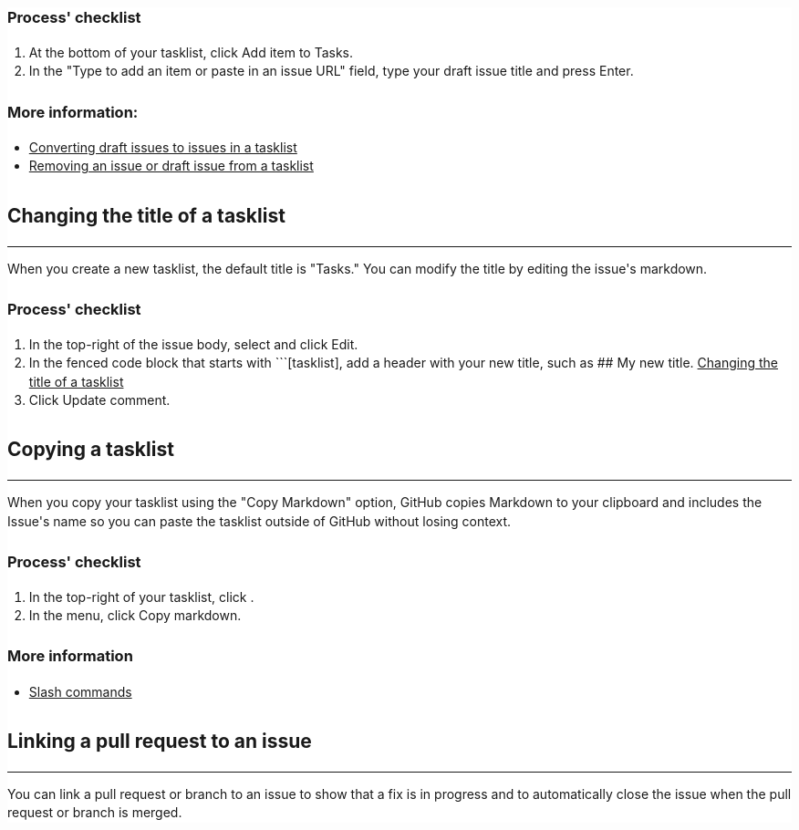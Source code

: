 ### Process' checklist

1. At the bottom of your tasklist, click Add item to Tasks.
2. In the "Type to add an item or paste in an issue URL" field, type your draft issue title and press Enter.

### More information:

- [Converting draft issues to issues in a tasklist](https://docs.github.com/en/issues/tracking-your-work-with-issues/about-tasklists#converting-draft-issues-to-issues-in-a-tasklist)
- [Removing an issue or draft issue from a tasklist](https://docs.github.com/en/issues/tracking-your-work-with-issues/about-tasklists#removing-an-issue-or-draft-issue-from-a-tasklist)

## Changing the title of a tasklist

---

When you create a new tasklist, the default title is "Tasks." You can modify the title by editing the issue's markdown.

### Process' checklist

1. In the top-right of the issue body, select and click Edit.
2. In the fenced code block that starts with ```[tasklist], add a header with your new title, such as ## My new title. [Changing the title of a tasklist](https://docs.github.com/assets/cb-20174/mw-1440/images/help/issues/edit-tasklist-title.webp)
3. Click Update comment.

## Copying a tasklist

---

When you copy your tasklist using the "Copy Markdown" option, GitHub copies Markdown to your clipboard and includes the Issue's name so you can paste the tasklist outside of GitHub without losing context.

### Process' checklist

1. In the top-right of your tasklist, click .
2. In the menu, click Copy markdown.

### More information

- [Slash commands](https://docs.github.com/en/issues/tracking-your-work-with-issues/about-slash-commands)

## Linking a pull request to an issue

---

You can link a pull request or branch to an issue to show that a fix is in progress and to automatically close the issue when the pull request or branch is merged.

